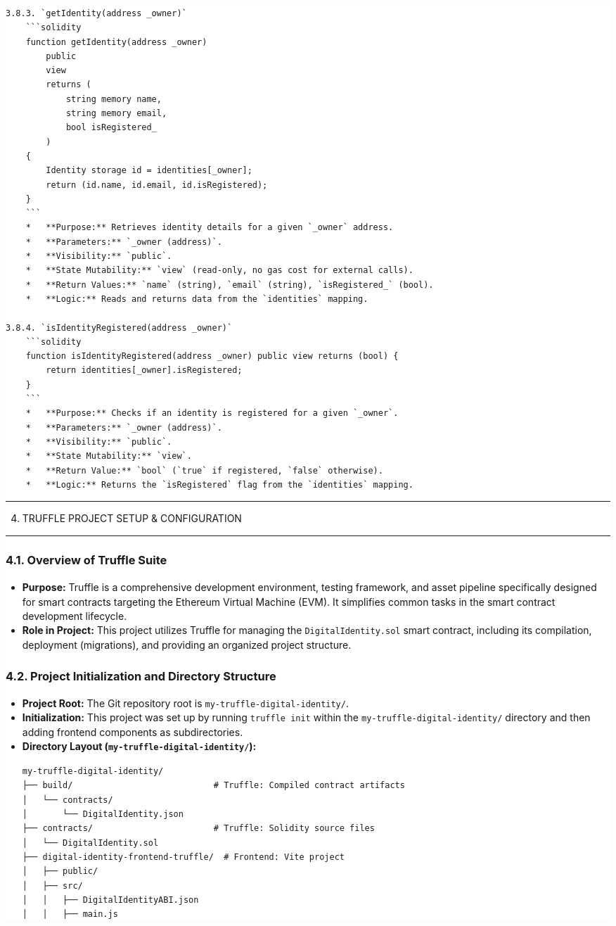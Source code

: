    3.8.3. `getIdentity(address _owner)`
        ```solidity
        function getIdentity(address _owner)
            public
            view
            returns (
                string memory name,
                string memory email,
                bool isRegistered_
            )
        {
            Identity storage id = identities[_owner];
            return (id.name, id.email, id.isRegistered);
        }
        ```
        *   **Purpose:** Retrieves identity details for a given `_owner` address.
        *   **Parameters:** `_owner (address)`.
        *   **Visibility:** `public`.
        *   **State Mutability:** `view` (read-only, no gas cost for external calls).
        *   **Return Values:** `name` (string), `email` (string), `isRegistered_` (bool).
        *   **Logic:** Reads and returns data from the `identities` mapping.

    3.8.4. `isIdentityRegistered(address _owner)`
        ```solidity
        function isIdentityRegistered(address _owner) public view returns (bool) {
            return identities[_owner].isRegistered;
        }
        ```
        *   **Purpose:** Checks if an identity is registered for a given `_owner`.
        *   **Parameters:** `_owner (address)`.
        *   **Visibility:** `public`.
        *   **State Mutability:** `view`.
        *   **Return Value:** `bool` (`true` if registered, `false` otherwise).
        *   **Logic:** Returns the `isRegistered` flag from the `identities` mapping.

--------------------------------------------------------------------------------
4. TRUFFLE PROJECT SETUP & CONFIGURATION
--------------------------------------------------------------------------------

### 4.1. Overview of Truffle Suite
*   **Purpose:** Truffle is a comprehensive development environment, testing framework, and asset pipeline specifically designed for smart contracts targeting the Ethereum Virtual Machine (EVM). It simplifies common tasks in the smart contract development lifecycle.
*   **Role in Project:** This project utilizes Truffle for managing the `DigitalIdentity.sol` smart contract, including its compilation, deployment (migrations), and providing an organized project structure.

### 4.2. Project Initialization and Directory Structure
*   **Project Root:** The Git repository root is `my-truffle-digital-identity/`.
*   **Initialization:** This project was set up by running `truffle init` within the `my-truffle-digital-identity/` directory and then adding frontend components as subdirectories.
*   **Directory Layout (`my-truffle-digital-identity/`):**
    ```
    my-truffle-digital-identity/
    ├── build/                            # Truffle: Compiled contract artifacts
    │   └── contracts/
    │       └── DigitalIdentity.json
    ├── contracts/                        # Truffle: Solidity source files
    │   └── DigitalIdentity.sol
    ├── digital-identity-frontend-truffle/  # Frontend: Vite project
    │   ├── public/
    │   ├── src/
    │   │   ├── DigitalIdentityABI.json
    │   │   ├── main.js